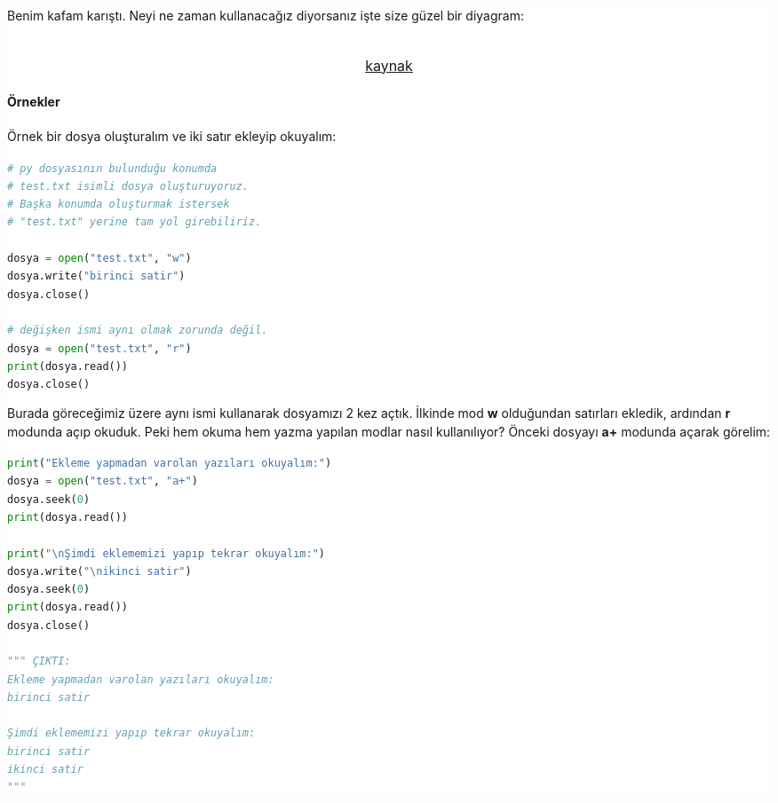 Benim kafam karıştı. Neyi ne zaman kullanacağız diyorsanız işte size güzel bir diyagram:


<figure>
    <img src="{{ site.baseurl }}/assets/img/posts/python-posts/yerlesik-duzene-gecen-fonksiyonlar/001.png" alt="" style="width: 90%; margin-bottom: 10px;" />
    <figcaption style="text-align: center;"><a href="https://stackoverflow.com/questions/1466000/difference-between-modes-a-a-w-w-and-r-in-built-in-open-function/30566011#30566011" style="font-size: 16px; text-decoration: underline;">kaynak</a></figcaption>
</figure>

#### Örnekler

Örnek bir dosya oluşturalım ve iki satır ekleyip okuyalım:

```python
# py dosyasının bulunduğu konumda
# test.txt isimli dosya oluşturuyoruz.
# Başka konumda oluşturmak istersek
# "test.txt" yerine tam yol girebiliriz.

dosya = open("test.txt", "w")
dosya.write("birinci satir")
dosya.close()

# değişken ismi aynı olmak zorunda değil.
dosya = open("test.txt", "r")
print(dosya.read())
dosya.close()
```

Burada göreceğimiz üzere aynı ismi kullanarak dosyamızı 2 kez açtık. İlkinde mod **w** olduğundan satırları ekledik, ardından **r** modunda açıp okuduk. Peki hem okuma hem yazma yapılan modlar nasıl kullanılıyor? Önceki dosyayı **a+** modunda açarak görelim:

```python
print("Ekleme yapmadan varolan yazıları okuyalım:")
dosya = open("test.txt", "a+")
dosya.seek(0)
print(dosya.read())

print("\nŞimdi eklememizi yapıp tekrar okuyalım:")
dosya.write("\nikinci satir")
dosya.seek(0)
print(dosya.read())
dosya.close()

""" ÇIKTI:
Ekleme yapmadan varolan yazıları okuyalım:
birinci satir

Şimdi eklememizi yapıp tekrar okuyalım:
birinci satir
ikinci satir
"""
```

